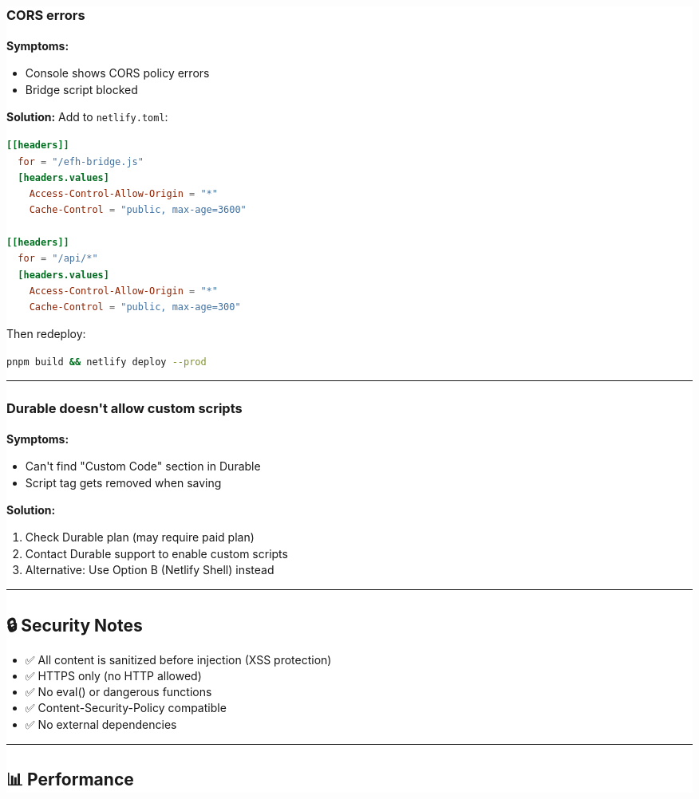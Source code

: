 
### CORS errors

**Symptoms:**
- Console shows CORS policy errors
- Bridge script blocked

**Solution:**
Add to `netlify.toml`:

```toml
[[headers]]
  for = "/efh-bridge.js"
  [headers.values]
    Access-Control-Allow-Origin = "*"
    Cache-Control = "public, max-age=3600"

[[headers]]
  for = "/api/*"
  [headers.values]
    Access-Control-Allow-Origin = "*"
    Cache-Control = "public, max-age=300"
```

Then redeploy:
```bash
pnpm build && netlify deploy --prod
```

---

### Durable doesn't allow custom scripts

**Symptoms:**
- Can't find "Custom Code" section in Durable
- Script tag gets removed when saving

**Solution:**
1. Check Durable plan (may require paid plan)
2. Contact Durable support to enable custom scripts
3. Alternative: Use Option B (Netlify Shell) instead

---

## 🔒 Security Notes

- ✅ All content is sanitized before injection (XSS protection)
- ✅ HTTPS only (no HTTP allowed)
- ✅ No eval() or dangerous functions
- ✅ Content-Security-Policy compatible
- ✅ No external dependencies

---

## 📊 Performance
